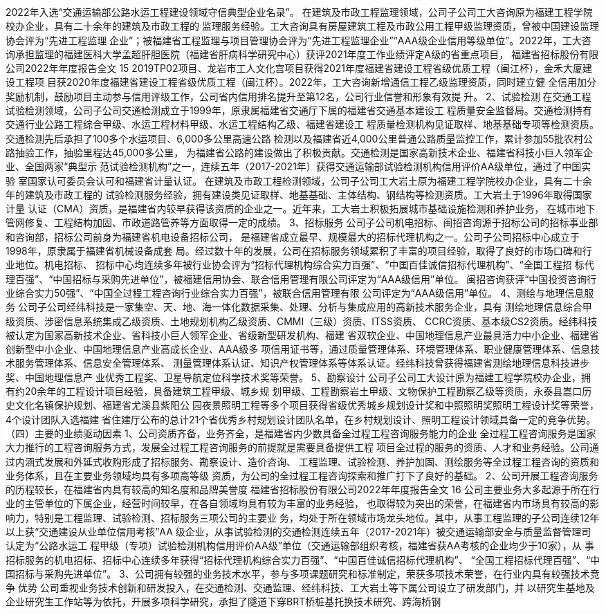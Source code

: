 2022年入选“交通运输部公路水运工程建设领域守信典型企业名录”。
在建筑及市政工程监理领域，公司子公司工大咨询原为福建工程学院校办企业，具有二十余年的建筑及市政工程的
监理服务经验。工大咨询具有房屋建筑工程及市政公用工程甲级监理资质，曾被中国建设监理协会评为“先进工程监理
企业”；被福建省工程监理与项目管理协会评为“先进工程监理企业”“AAA级企业信用等级单位”。2022年，工大咨
询承担监理的福建医科大学孟超肝胆医院（福建省肝病科学研究中心）获评2021年度工作业绩评定A级的省重点项目，
福建省招标股份有限公司2022年年度报告全文
15
2019TP02项目、龙岩市工人文化宫项目获得2021年度福建省建设工程省级优质工程（闽江杯），金禾大厦建设工程项
目获2020年度福建省建设工程省级优质工程（闽江杯）。2022年，工大咨询新增通信工程乙级监理资质，同时建立健
全信用加分奖励机制，鼓励项目主动参与信用评级工作，公司省内信用排名提升至第12名，公司行业信誉和形象有效提
升。
2、试验检测
在交通工程试验检测领域，公司子公司交通检测成立于1999年，原隶属福建省交通厅下属的福建省交通基本建设工
程质量安全监督局。交通检测持有交通行业公路工程综合甲级、水运工程材料甲级、水运工程结构乙级、福建省建设工
程质量检测机构见证取样、地基基础专项等检测资质。交通检测先后承担了100多个水运项目、6,000多公里高速公路
检测以及福建省近4,000公里普通公路质量监控工作，累计参加55批农村公路抽验工作，抽验里程达45,000多公里，
为福建省公路的建设做出了积极贡献。交通检测是国家高新技术企业、福建省科技小巨人领军企业、全国两家“典型示
范试验检测机构”之一，连续五年（2017-2021年）获得交通运输部试验检测机构信用评价AA级单位，通过了中国实验
室国家认可委员会认可和福建省计量认证。
在建筑及市政工程检测领域，公司子公司工大岩土原为福建工程学院校办企业，具有二十余年的建筑及市政工程的
试验检测服务经验，拥有建设类见证取样、地基基础、主体结构、钢结构等检测资质。工大岩土于1996年取得国家计量
认证（CMA）资质，是福建省内较早获得该资质的企业之一。近年来，工大岩土积极拓展城市基础设施检测和养护业务，
在城市地下管网修复、工程结构加固、市政道路管养等方面取得一定的成绩。
3、招标服务
公司子公司机电招标、闽招咨询源于招标公司的招标事业部和咨询部，招标公司前身为福建省机电设备招标公司，
是福建省成立最早、规模最大的招标代理机构之一。公司子公司招标中心成立于1998年，原隶属于福建省机械设备成套
局。经过数十年的发展，公司在招标服务领域累积了丰富的项目经验，取得了良好的市场口碑和行业地位。机电招标、
招标中心均连续多年被行业协会评为“招标代理机构综合实力百强”、“中国百佳诚信招标代理机构”、“全国工程招
标代理百强”、“中国招标与采购先进单位”，被福建信用协会、联合信用管理有限公司评定为“AAA级信用”单位。
闽招咨询获评“中国投资咨询行业综合实力50强”、“中国全过程工程咨询行业综合实力百强”，被联合信用管理有限
公司评定为“AAA级信用”单位。
4、测绘与地理信息服务
公司子公司经纬科技是一家集空、天、地、海一体化数据采集、处理、分析与集成应用的高新技术服务企业，具有
测绘地理信息综合甲级资质、涉密信息系统集成乙级资质、土地规划机构乙级资质、CMMI（三级）资质、ITSS资质、
CCRC资质、基本级CS2资质。经纬科技被认定为国家高新技术企业、省科技小巨人领军企业、省级新型研发机构、福建
省双软企业、中国地理信息产业最具活力中小企业、福建省创新型中小企业、中国地理信息产业高成长企业、AAA级多
项信用证书等，通过质量管理体系、环境管理体系、职业健康管理体系、信息技术服务管理体系、信息安全管理体系、
测量管理体系认证、知识产权管理体系等体系认证。经纬科技曾获得福建省测绘地理信息科技进步奖、中国地理信息产
业优秀工程奖、卫星导航定位科学技术奖等荣誉。
5、勘察设计
公司子公司工大设计原为福建工程学院校办企业，拥有约20余年的工程设计项目经验，具备建筑工程甲级、城乡规
划甲级、工程勘察岩土甲级、文物保护工程勘察乙级等资质，永泰县嵩口历史文化名镇保护规划、福建省尤溪县紫阳公
园夜景照明工程等多个项目获得省级优秀城乡规划设计奖和中照照明奖照明工程设计奖等荣誉，4个设计团队入选福建
省住建厅公布的总计21个省优秀乡村规划设计团队名单，在乡村规划设计、照明工程设计领域具备一定的竞争优势。
（四）主要的业绩驱动因素
1、公司资质齐备，业务齐全，是福建省内少数具备全过程工程咨询服务能力的企业
全过程工程咨询服务是国家大力推行的工程咨询服务方式，发展全过程工程咨询服务的前提就是需要具备提供工程
项目全过程的服务的资质、人才和业务经验。公司通过内涵式发展和外延式收购形成了招标服务、勘察设计、造价咨询、
工程监理、试验检测、养护加固、测绘服务等全过程工程咨询的资质和业务体系，且在主要业务领域均具有多项高等级
资质，为公司的全过程工程咨询探索和推广打下了良好的基础。
2、公司开展工程咨询服务的历程较长，在福建省内具有较高的知名度和品牌美誉度
福建省招标股份有限公司2022年年度报告全文
16
公司主要业务大多起源于所在行业的主管单位的下属企业，经营时间较早，在各自领域均具有较为丰富的业务经验，
也取得较为突出的荣誉，在福建省内市场具有较高的影响力，特别是工程监理、试验检测、招标服务三项公司的主要业
务，均处于所在领域市场龙头地位。其中，从事工程监理的子公司连续12年以上获“交通建设从业单位信用考核”AA
级企业，从事试验检测的交通检测连续五年（2017-2021年）被交通运输部安全与质量监督管理司认定为“公路水运工
程甲级（专项）试验检测机构信用评价AA级”单位（交通运输部组织考核，福建省获AA考核的企业均少于10家），从
事招标服务的机电招标、招标中心连续多年获得“招标代理机构综合实力百强”、“中国百佳诚信招标代理机构”、
“全国工程招标代理百强”、“中国招标与采购先进单位”。
3、公司拥有较强的业务技术水平，参与多项课题研究和标准制定，荣获多项技术荣誉，在行业内具有较强技术竞争
优势
公司重视业务技术创新和研发投入，在交通检测、交通监理、经纬科技、工大岩土等下属公司设立了研发部门，并
以研究生基地及企业研究生工作站等为依托，开展多项科学研究，承担了隧道下穿BRT桥桩基托换技术研究、跨海桥钢